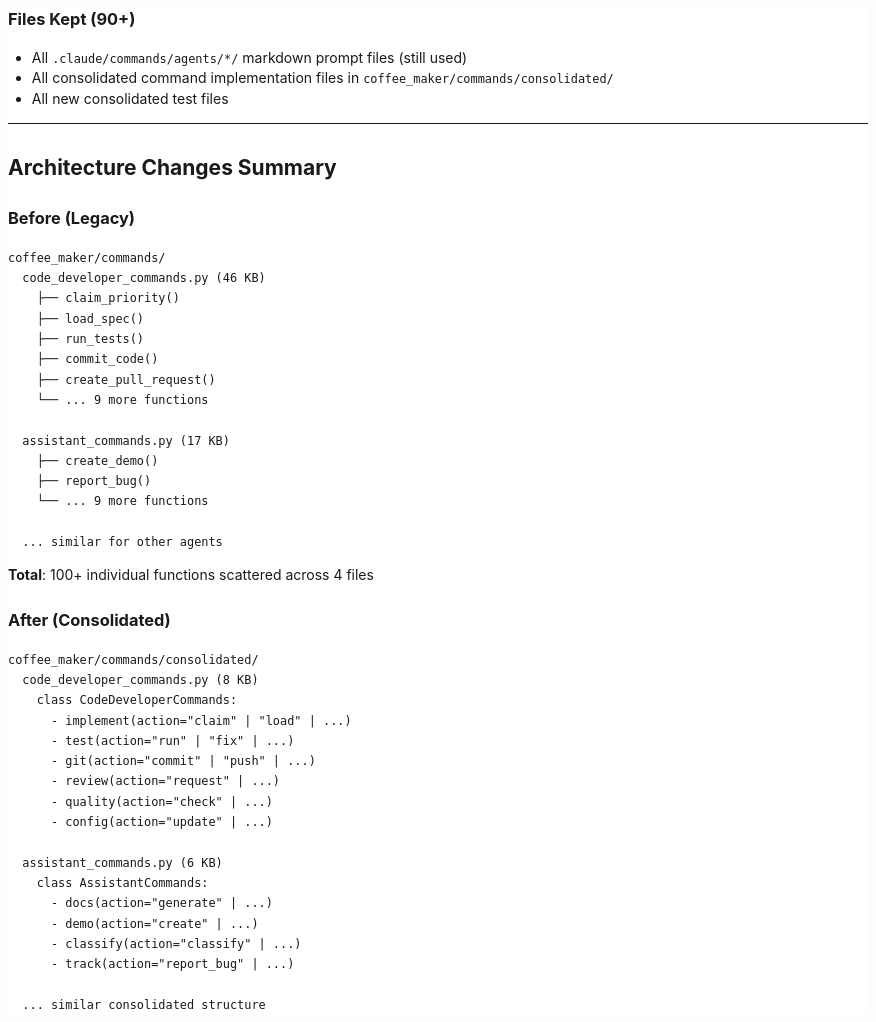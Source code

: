 ### Files Kept (90+)

- All `.claude/commands/agents/*/` markdown prompt files (still used)
- All consolidated command implementation files in `coffee_maker/commands/consolidated/`
- All new consolidated test files

---

## Architecture Changes Summary

### Before (Legacy)

```
coffee_maker/commands/
  code_developer_commands.py (46 KB)
    ├── claim_priority()
    ├── load_spec()
    ├── run_tests()
    ├── commit_code()
    ├── create_pull_request()
    └── ... 9 more functions

  assistant_commands.py (17 KB)
    ├── create_demo()
    ├── report_bug()
    └── ... 9 more functions

  ... similar for other agents
```

**Total**: 100+ individual functions scattered across 4 files

### After (Consolidated)

```
coffee_maker/commands/consolidated/
  code_developer_commands.py (8 KB)
    class CodeDeveloperCommands:
      - implement(action="claim" | "load" | ...)
      - test(action="run" | "fix" | ...)
      - git(action="commit" | "push" | ...)
      - review(action="request" | ...)
      - quality(action="check" | ...)
      - config(action="update" | ...)

  assistant_commands.py (6 KB)
    class AssistantCommands:
      - docs(action="generate" | ...)
      - demo(action="create" | ...)
      - classify(action="classify" | ...)
      - track(action="report_bug" | ...)

  ... similar consolidated structure
```
